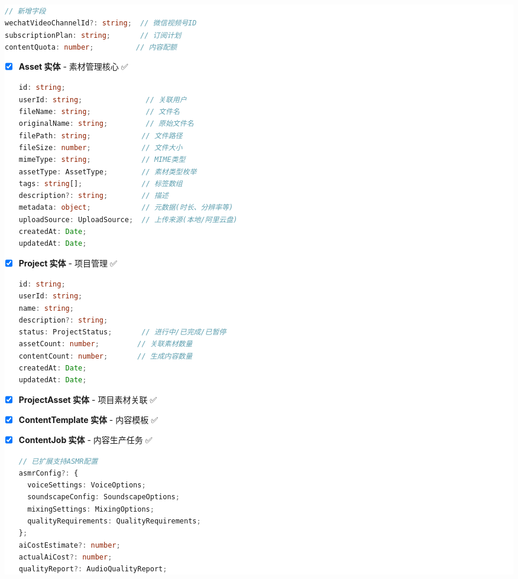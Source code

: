   ```typescript
  // 新增字段
  wechatVideoChannelId?: string;  // 微信视频号ID
  subscriptionPlan: string;       // 订阅计划
  contentQuota: number;          // 内容配额
  ```

- [x] **Asset 实体** - 素材管理核心 ✅

  ```typescript
  id: string;
  userId: string;               // 关联用户
  fileName: string;             // 文件名
  originalName: string;         // 原始文件名
  filePath: string;            // 文件路径
  fileSize: number;            // 文件大小
  mimeType: string;            // MIME类型
  assetType: AssetType;        // 素材类型枚举
  tags: string[];              // 标签数组
  description?: string;        // 描述
  metadata: object;            // 元数据(时长、分辨率等)
  uploadSource: UploadSource;  // 上传来源(本地/阿里云盘)
  createdAt: Date;
  updatedAt: Date;
  ```

- [x] **Project 实体** - 项目管理 ✅

  ```typescript
  id: string;
  userId: string;
  name: string;
  description?: string;
  status: ProjectStatus;       // 进行中/已完成/已暂停
  assetCount: number;         // 关联素材数量
  contentCount: number;       // 生成内容数量
  createdAt: Date;
  updatedAt: Date;
  ```

- [x] **ProjectAsset 实体** - 项目素材关联 ✅

- [x] **ContentTemplate 实体** - 内容模板 ✅

- [x] **ContentJob 实体** - 内容生产任务 ✅

  ```typescript
  // 已扩展支持ASMR配置
  asmrConfig?: {
    voiceSettings: VoiceOptions;
    soundscapeConfig: SoundscapeOptions;
    mixingSettings: MixingOptions;
    qualityRequirements: QualityRequirements;
  };
  aiCostEstimate?: number;
  actualAiCost?: number;
  qualityReport?: AudioQualityReport;
  ```

